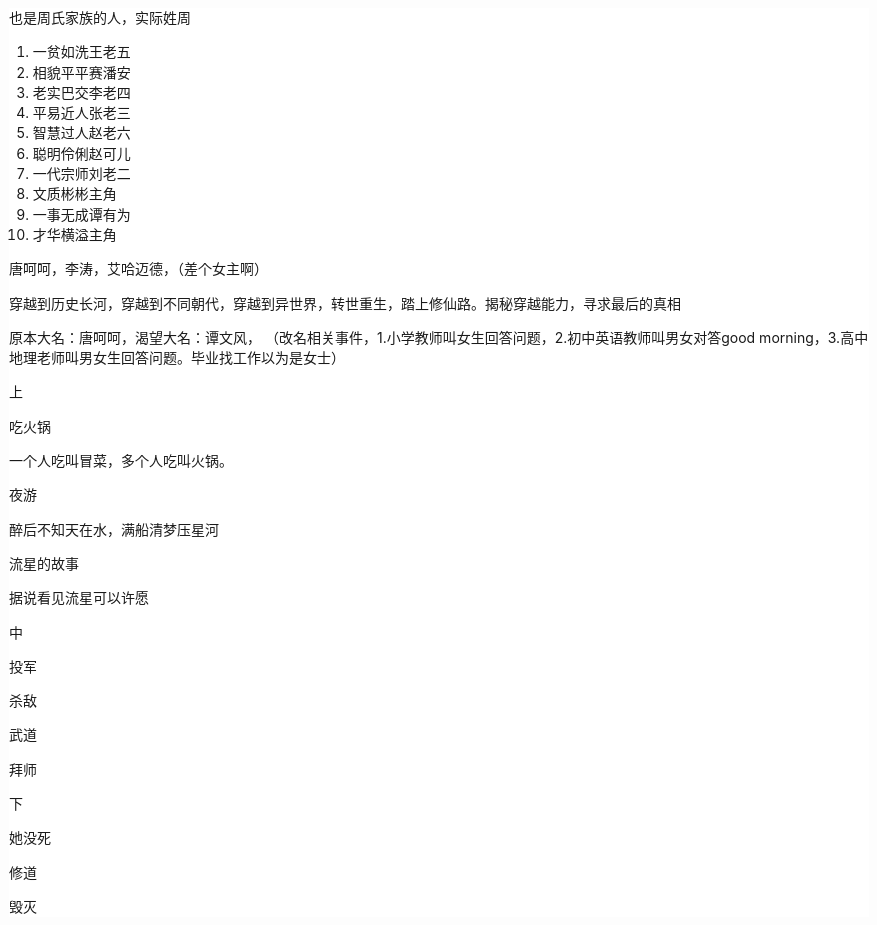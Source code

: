 也是周氏家族的人，实际姓周



1. 一贫如洗王老五
2. 相貌平平赛潘安
3. 老实巴交李老四
4. 平易近人张老三
5. 智慧过人赵老六
6. 聪明伶俐赵可儿
7. 一代宗师刘老二
8. 文质彬彬主角
9. 一事无成谭有为
10. 才华横溢主角



唐呵呵，李涛，艾哈迈德，（差个女主啊）

穿越到历史长河，穿越到不同朝代，穿越到异世界，转世重生，踏上修仙路。揭秘穿越能力，寻求最后的真相

原本大名：唐呵呵，渴望大名：谭文风， （改名相关事件，1.小学教师叫女生回答问题，2.初中英语教师叫男女对答good morning，3.高中地理老师叫男女生回答问题。毕业找工作以为是女士）



上

吃火锅

一个人吃叫冒菜，多个人吃叫火锅。

夜游

醉后不知天在水，满船清梦压星河

流星的故事

据说看见流星可以许愿

中

投军



杀敌



武道



拜师

下

她没死



修道



毁灭





